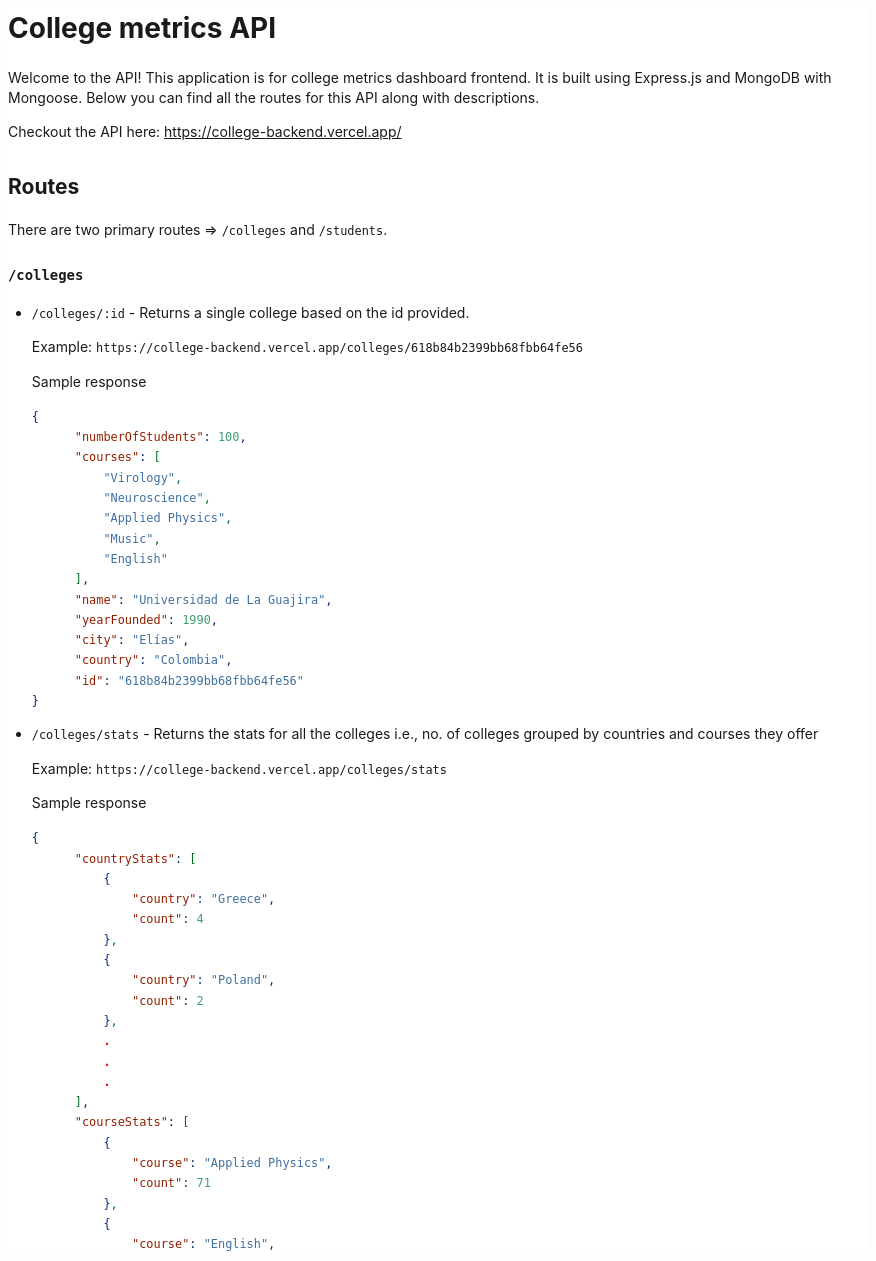 # College metrics API

Welcome to the API! This application is for college metrics dashboard frontend. It is built using Express.js and MongoDB with Mongoose. Below you can find all the routes for this API along with descriptions.

Checkout the API here: <https://college-backend.vercel.app/>

## Routes

There are two primary routes => `/colleges` and `/students`.

### `/colleges`

* `/colleges/:id` - Returns a single college based on the id provided.

  Example: `https://college-backend.vercel.app/colleges/618b84b2399bb68fbb64fe56`

  Sample response

  ```json
  {
        "numberOfStudents": 100,
        "courses": [
            "Virology",
            "Neuroscience",
            "Applied Physics",
            "Music",
            "English"
        ],
        "name": "Universidad de La Guajira",
        "yearFounded": 1990,
        "city": "Elías",
        "country": "Colombia",
        "id": "618b84b2399bb68fbb64fe56"
  }
  ```

* `/colleges/stats` - Returns the stats for all the colleges i.e., no. of colleges grouped by countries and courses they offer

  Example: `https://college-backend.vercel.app/colleges/stats`

  Sample response

  ```json
  {
        "countryStats": [
            {
                "country": "Greece",
                "count": 4
            },
            {
                "country": "Poland",
                "count": 2
            },
            .
            .
            .
        ],
        "courseStats": [
            {
                "course": "Applied Physics",
                "count": 71
            },
            {
                "course": "English",
  ```